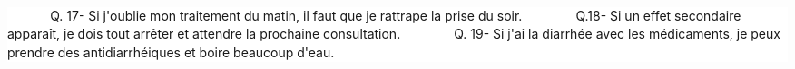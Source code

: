 <td valign="top"> </td>

<td valign="top"> </td>

<td valign="top"> </td>

<td valign="top"> </td>

<td valign="top"> </td>

<td valign="top"> </td>

</tr>

<tr>

<td style="width: 100px;" valign="top">Q. 17- Si j'oublie mon traitement  
du matin, il faut que je rattrape  
la prise du soir.</td>

<td style="width: 15px;" valign="top"> </td>

<td valign="top"> </td>

<td valign="top"> </td>

<td valign="top"> </td>

<td valign="top"> </td>

<td valign="top"> </td>

<td valign="top"> </td>

</tr>

<tr>

<td style="width: 100px;" valign="top">Q.18- Si un effet secondaire apparaît, je dois tout arrêter et attendre la prochaine consultation.</td>

<td style="width: 15px;" valign="top"> </td>

<td valign="top"> </td>

<td valign="top"> </td>

<td valign="top"> </td>

<td valign="top"> </td>

<td valign="top"> </td>

<td valign="top"> </td>

</tr>

<tr>

<td style="width: 100px;" valign="top">Q. 19- Si j'ai la diarrhée avec les  
médicaments, je peux prendre  
des antidiarrhéiques et boire  
beaucoup d'eau.</td>

